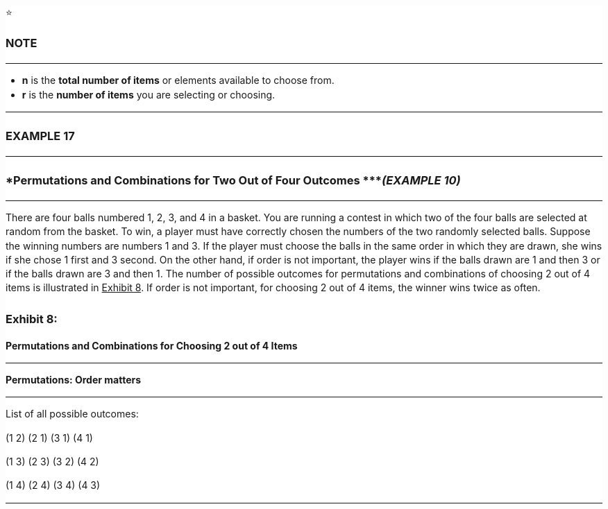 <aside>
⭐

### NOTE

---

- **n** is the **total number of items** or elements available to choose from.
- **r** is the **number of items** you are selecting or choosing.
</aside>

---

<aside>

### EXAMPLE 17

---

### *Permutations and Combinations for Two Out of Four Outcomes ****(EXAMPLE 10)*

---

There are four balls numbered 1, 2, 3, and 4 in a basket. You are running a contest in which two of the four balls are selected at random from the basket. To win, a player must have correctly chosen the numbers of the two randomly selected balls. Suppose the winning numbers are numbers 1 and 3. If the player must choose the balls in the same order in which they are drawn, she wins if she chose 1 first and 3 second. On the other hand, if order is not important, the player wins if the balls drawn are 1 and then 3 or if the balls drawn are 3 and then 1. The number of possible outcomes for permutations and combinations of choosing 2 out of 4 items is illustrated in [Exhibit 8](LOS%20h%20Principles%20of%20Counting%201772adf9873a80138252ede9dd49a89d.md). If order is not important, for choosing 2 out of 4 items, the winner wins twice as often.

<aside>

### Exhibit 8:

**Permutations and Combinations for Choosing 2 out of 4 Items**

---

<aside>

**Permutations: Order matters**

---

List of all possible outcomes:

(1 2) (2 1) (3 1) (4 1)

(1 3) (2 3) (3 2) (4 2)

(1 4) (2 4) (3 4) (4 3)

---
